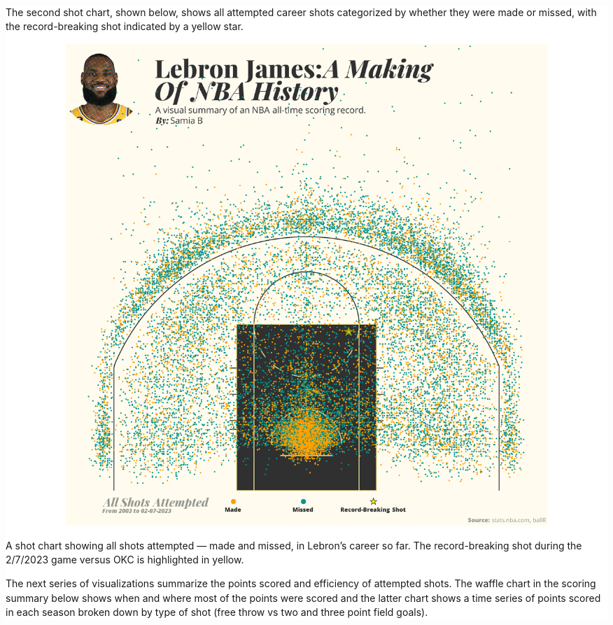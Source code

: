 The second shot chart, shown below, shows all attempted career shots categorized by whether they were made or missed, with the record-breaking shot indicated by a yellow star.

<p align = 'center'><img src='plots/lebron_shot_chart.png' alt='Lebron Shot Chart' width='80%' height='80%'></p>
<caption>A shot chart showing all shots attempted — made and missed, in Lebron’s career so far. The record-breaking shot during the 2/7/2023 game versus OKC is highlighted in yellow.</caption>

The next series of visualizations summarize the points scored and efficiency of attempted shots. The waffle chart in the scoring summary below shows when and where most of the points were scored and the latter chart shows a time series of points scored in each season broken down by type of shot (free throw vs two and three point field goals).
